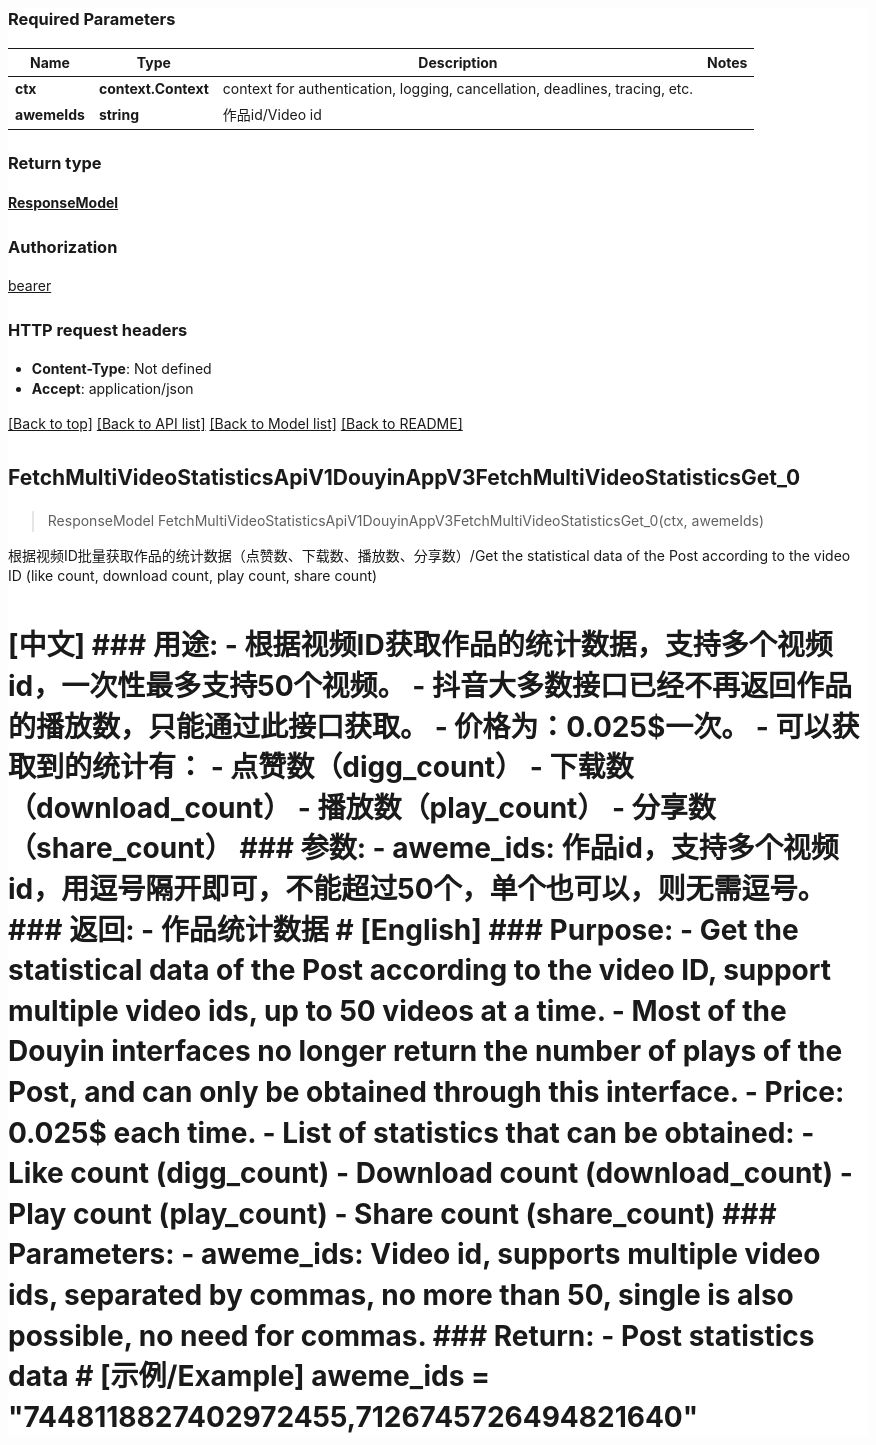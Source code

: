 ### Required Parameters


Name | Type | Description  | Notes
------------- | ------------- | ------------- | -------------
**ctx** | **context.Context** | context for authentication, logging, cancellation, deadlines, tracing, etc.
**awemeIds** | **string**| 作品id/Video id | 

### Return type

[**ResponseModel**](ResponseModel.md)

### Authorization

[bearer](../README.md#bearer)

### HTTP request headers

- **Content-Type**: Not defined
- **Accept**: application/json

[[Back to top]](#) [[Back to API list]](../README.md#documentation-for-api-endpoints)
[[Back to Model list]](../README.md#documentation-for-models)
[[Back to README]](../README.md)


## FetchMultiVideoStatisticsApiV1DouyinAppV3FetchMultiVideoStatisticsGet_0

> ResponseModel FetchMultiVideoStatisticsApiV1DouyinAppV3FetchMultiVideoStatisticsGet_0(ctx, awemeIds)

根据视频ID批量获取作品的统计数据（点赞数、下载数、播放数、分享数）/Get the statistical data of the Post according to the video ID (like count, download count, play count, share count)

# [中文] ### 用途: - 根据视频ID获取作品的统计数据，支持多个视频id，一次性最多支持50个视频。 - 抖音大多数接口已经不再返回作品的播放数，只能通过此接口获取。 - 价格为：0.025$一次。 - 可以获取到的统计有：     - 点赞数（digg_count）     - 下载数（download_count）     - 播放数（play_count）     - 分享数（share_count） ### 参数: - aweme_ids: 作品id，支持多个视频id，用逗号隔开即可，不能超过50个，单个也可以，则无需逗号。 ### 返回: - 作品统计数据  # [English] ### Purpose: - Get the statistical data of the Post according to the video ID, support multiple video ids, up to 50 videos at a time. - Most of the Douyin interfaces no longer return the number of plays of the Post, and can only be obtained through this interface. - Price: 0.025$ each time. - List of statistics that can be obtained:     - Like count (digg_count)     - Download count (download_count)     - Play count (play_count)     - Share count (share_count) ### Parameters: - aweme_ids: Video id, supports multiple video ids, separated by commas, no more than 50, single is also possible, no need for commas. ### Return: - Post statistics data  # [示例/Example] aweme_ids = \"7448118827402972455,7126745726494821640\"
